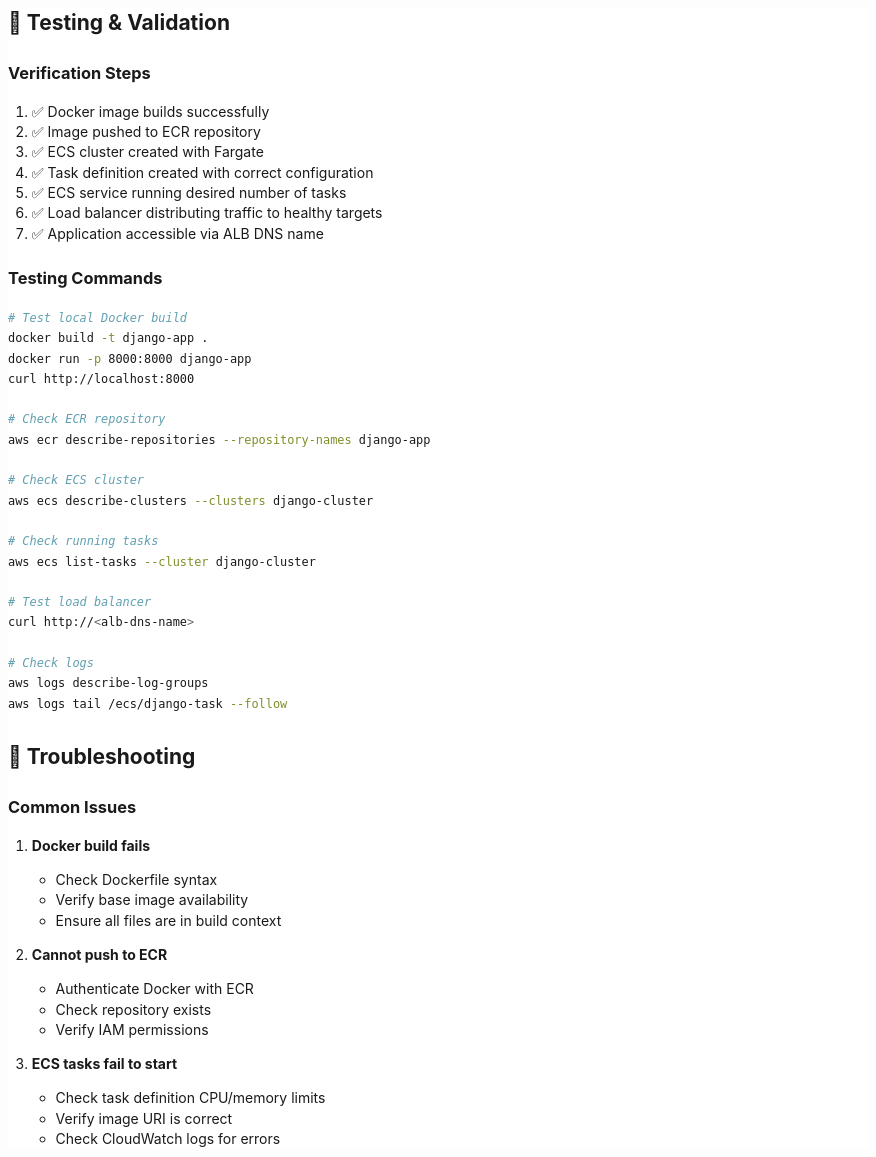 ## 🧪 Testing & Validation

### Verification Steps
1. ✅ Docker image builds successfully
2. ✅ Image pushed to ECR repository
3. ✅ ECS cluster created with Fargate
4. ✅ Task definition created with correct configuration
5. ✅ ECS service running desired number of tasks
6. ✅ Load balancer distributing traffic to healthy targets
7. ✅ Application accessible via ALB DNS name

### Testing Commands
```bash
# Test local Docker build
docker build -t django-app .
docker run -p 8000:8000 django-app
curl http://localhost:8000

# Check ECR repository
aws ecr describe-repositories --repository-names django-app

# Check ECS cluster
aws ecs describe-clusters --clusters django-cluster

# Check running tasks
aws ecs list-tasks --cluster django-cluster

# Test load balancer
curl http://<alb-dns-name>

# Check logs
aws logs describe-log-groups
aws logs tail /ecs/django-task --follow
```

## 🚨 Troubleshooting

### Common Issues
1. **Docker build fails**
   - Check Dockerfile syntax
   - Verify base image availability
   - Ensure all files are in build context

2. **Cannot push to ECR**
   - Authenticate Docker with ECR
   - Check repository exists
   - Verify IAM permissions

3. **ECS tasks fail to start**
   - Check task definition CPU/memory limits
   - Verify image URI is correct
   - Check CloudWatch logs for errors
